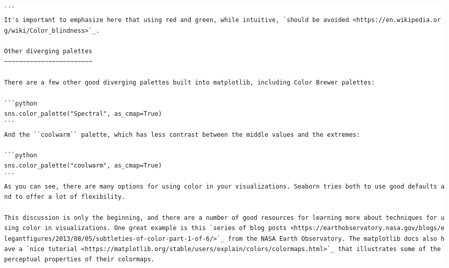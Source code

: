 ~~~~~~~~~~~~~~~~~~~~~~~~~~~~~~~~~~~~~~~
```
It's important to emphasize here that using red and green, while intuitive, `should be avoided <https://en.wikipedia.org/wiki/Color_blindness>`_.

Other diverging palettes
~~~~~~~~~~~~~~~~~~~~~~~~

There are a few other good diverging palettes built into matplotlib, including Color Brewer palettes:

```python
sns.color_palette("Spectral", as_cmap=True)
```
And the ``coolwarm`` palette, which has less contrast between the middle values and the extremes:

```python
sns.color_palette("coolwarm", as_cmap=True)
```
As you can see, there are many options for using color in your visualizations. Seaborn tries both to use good defaults and to offer a lot of flexibility.

This discussion is only the beginning, and there are a number of good resources for learning more about techniques for using color in visualizations. One great example is this `series of blog posts <https://earthobservatory.nasa.gov/blogs/elegantfigures/2013/08/05/subtleties-of-color-part-1-of-6/>`_ from the NASA Earth Observatory. The matplotlib docs also have a `nice tutorial <https://matplotlib.org/stable/users/explain/colors/colormaps.html>`_ that illustrates some of the perceptual properties of their colormaps.